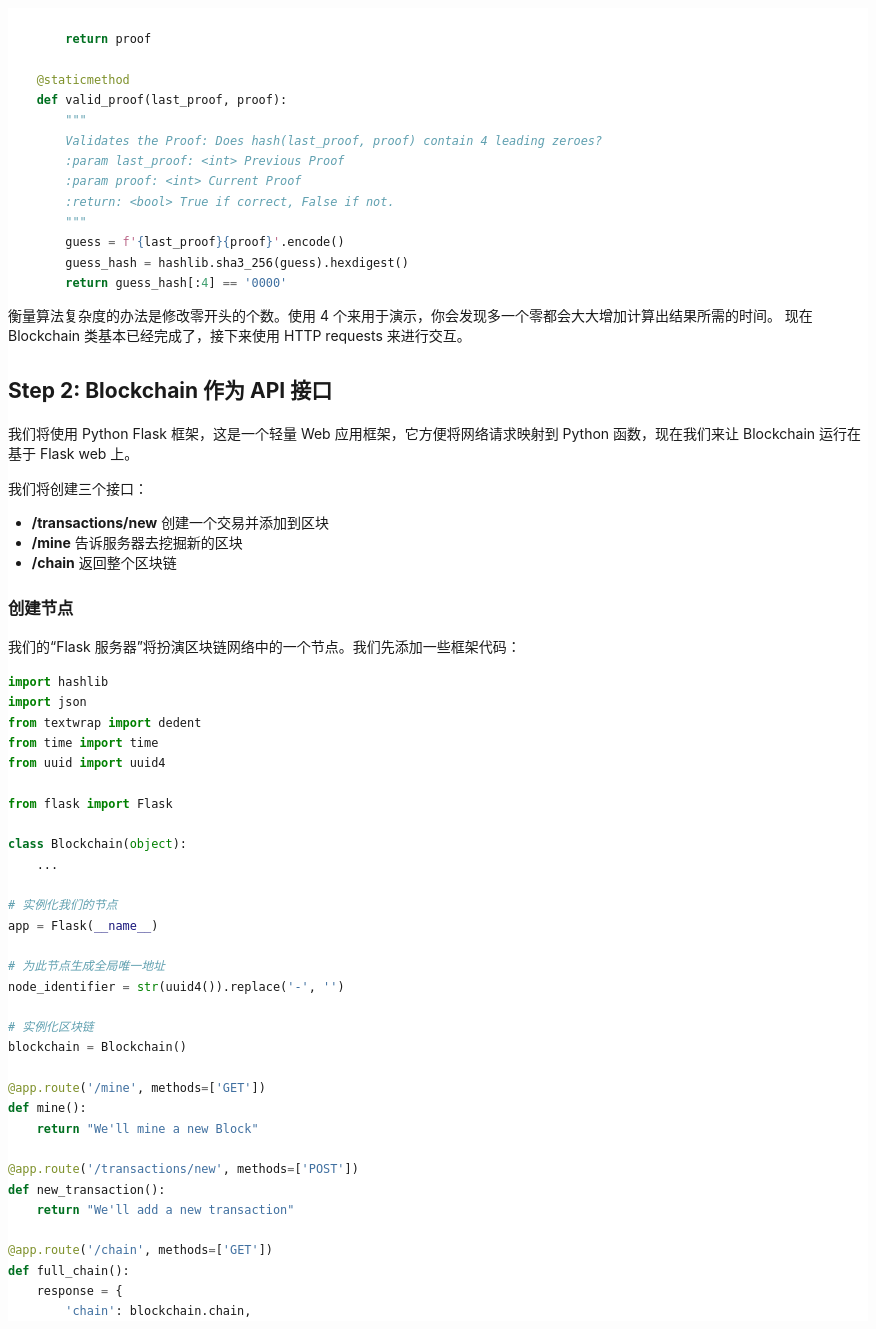 ```python
    
        return proof
    
    @staticmethod
    def valid_proof(last_proof, proof):
        """
        Validates the Proof: Does hash(last_proof, proof) contain 4 leading zeroes?
        :param last_proof: <int> Previous Proof
        :param proof: <int> Current Proof
        :return: <bool> True if correct, False if not.
        """
        guess = f'{last_proof}{proof}'.encode()
        guess_hash = hashlib.sha3_256(guess).hexdigest()
        return guess_hash[:4] == '0000'
```
衡量算法复杂度的办法是修改零开头的个数。使用 4 个来用于演示，你会发现多一个零都会大大增加计算出结果所需的时间。
现在 Blockchain 类基本已经完成了，接下来使用 HTTP requests 来进行交互。

## Step 2: Blockchain 作为 API 接口

我们将使用 Python Flask 框架，这是一个轻量 Web 应用框架，它方便将网络请求映射到 Python 函数，现在我们来让 Blockchain 运行在基于 Flask web 上。

我们将创建三个接口：

* **/transactions/new** 创建一个交易并添加到区块
* **/mine** 告诉服务器去挖掘新的区块
* **/chain** 返回整个区块链
### 创建节点

我们的“Flask 服务器”将扮演区块链网络中的一个节点。我们先添加一些框架代码：

```python
import hashlib
import json
from textwrap import dedent
from time import time
from uuid import uuid4

from flask import Flask

class Blockchain(object):
    ...
	
# 实例化我们的节点
app = Flask(__name__)

# 为此节点生成全局唯一地址 
node_identifier = str(uuid4()).replace('-', '')

# 实例化区块链
blockchain = Blockchain()

@app.route('/mine', methods=['GET'])
def mine():
    return "We'll mine a new Block"

@app.route('/transactions/new', methods=['POST'])
def new_transaction():
    return "We'll add a new transaction"

@app.route('/chain', methods=['GET'])
def full_chain():
    response = {
        'chain': blockchain.chain,
```